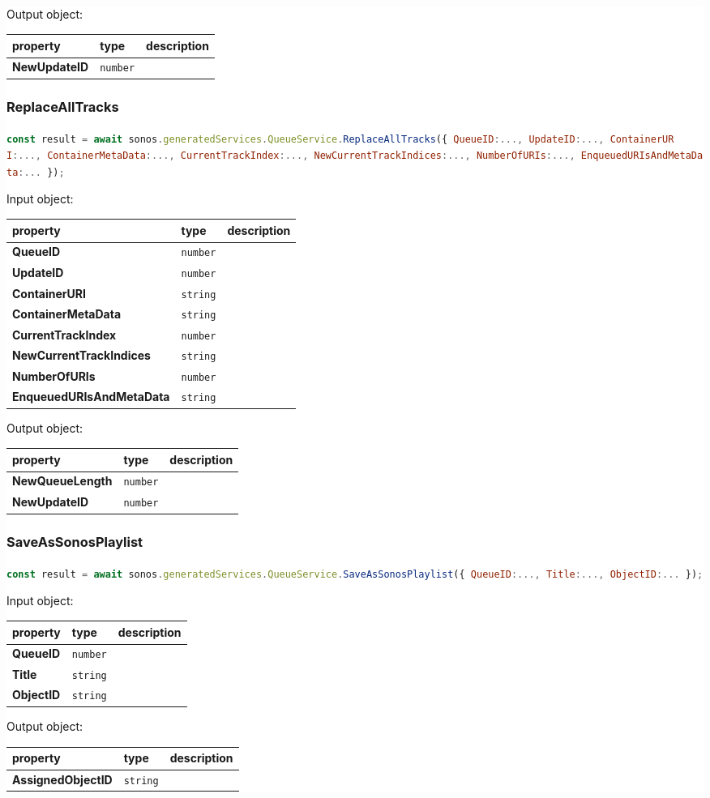 Output object:

| property | type | description |
|:----------|:-----|:------------|
| **NewUpdateID** | `number` |  |

### ReplaceAllTracks

```js
const result = await sonos.generatedServices.QueueService.ReplaceAllTracks({ QueueID:..., UpdateID:..., ContainerURI:..., ContainerMetaData:..., CurrentTrackIndex:..., NewCurrentTrackIndices:..., NumberOfURIs:..., EnqueuedURIsAndMetaData:... });
```

Input object:

| property | type | description |
|:----------|:-----|:------------|
| **QueueID** | `number` |  |
| **UpdateID** | `number` |  |
| **ContainerURI** | `string` |  |
| **ContainerMetaData** | `string` |  |
| **CurrentTrackIndex** | `number` |  |
| **NewCurrentTrackIndices** | `string` |  |
| **NumberOfURIs** | `number` |  |
| **EnqueuedURIsAndMetaData** | `string` |  |

Output object:

| property | type | description |
|:----------|:-----|:------------|
| **NewQueueLength** | `number` |  |
| **NewUpdateID** | `number` |  |

### SaveAsSonosPlaylist

```js
const result = await sonos.generatedServices.QueueService.SaveAsSonosPlaylist({ QueueID:..., Title:..., ObjectID:... });
```

Input object:

| property | type | description |
|:----------|:-----|:------------|
| **QueueID** | `number` |  |
| **Title** | `string` |  |
| **ObjectID** | `string` |  |

Output object:

| property | type | description |
|:----------|:-----|:------------|
| **AssignedObjectID** | `string` |  |

